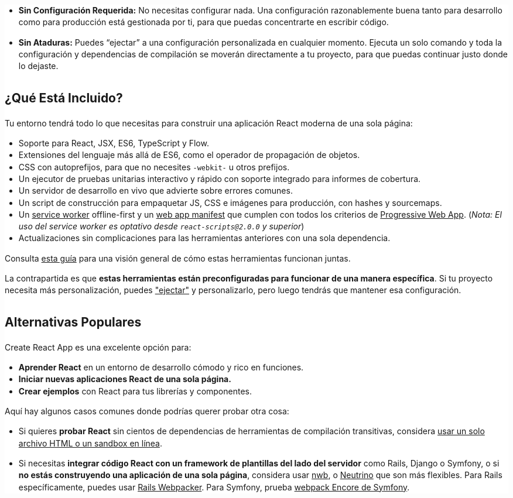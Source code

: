 - **Sin Configuración Requerida:** No necesitas configurar nada. Una configuración razonablemente buena tanto para desarrollo como para producción está gestionada por ti, para que puedas concentrarte en escribir código.

- **Sin Ataduras:** Puedes “ejectar” a una configuración personalizada en cualquier momento. Ejecuta un solo comando y toda la configuración y dependencias de compilación se moverán directamente a tu proyecto, para que puedas continuar justo donde lo dejaste.

## ¿Qué Está Incluido?

Tu entorno tendrá todo lo que necesitas para construir una aplicación React moderna de una sola página:

- Soporte para React, JSX, ES6, TypeScript y Flow.
- Extensiones del lenguaje más allá de ES6, como el operador de propagación de objetos.
- CSS con autoprefijos, para que no necesites `-webkit-` u otros prefijos.
- Un ejecutor de pruebas unitarias interactivo y rápido con soporte integrado para informes de cobertura.
- Un servidor de desarrollo en vivo que advierte sobre errores comunes.
- Un script de construcción para empaquetar JS, CSS e imágenes para producción, con hashes y sourcemaps.
- Un [service worker](https://developers.google.com/web/fundamentals/getting-started/primers/service-workers) offline-first y un [web app manifest](https://developers.google.com/web/fundamentals/engage-and-retain/web-app-manifest/) que cumplen con todos los criterios de [Progressive Web App](https://facebook.github.io/create-react-app/docs/making-a-progressive-web-app). (_Nota: El uso del service worker es optativo desde `react-scripts@2.0.0` y superior_)
- Actualizaciones sin complicaciones para las herramientas anteriores con una sola dependencia.

Consulta [esta guía](https://github.com/nitishdayal/cra_closer_look) para una visión general de cómo estas herramientas funcionan juntas.

La contrapartida es que **estas herramientas están preconfiguradas para funcionar de una manera específica**. Si tu proyecto necesita más personalización, puedes ["ejectar"](https://facebook.github.io/create-react-app/docs/available-scripts#npm-run-eject) y personalizarlo, pero luego tendrás que mantener esa configuración.

## Alternativas Populares

Create React App es una excelente opción para:

- **Aprender React** en un entorno de desarrollo cómodo y rico en funciones.
- **Iniciar nuevas aplicaciones React de una sola página.**
- **Crear ejemplos** con React para tus librerías y componentes.

Aquí hay algunos casos comunes donde podrías querer probar otra cosa:

- Si quieres **probar React** sin cientos de dependencias de herramientas de compilación transitivas, considera [usar un solo archivo HTML o un sandbox en línea](https://reactjs.org/docs/getting-started.html#try-react).

- Si necesitas **integrar código React con un framework de plantillas del lado del servidor** como Rails, Django o Symfony, o si **no estás construyendo una aplicación de una sola página**, considera usar [nwb](https://github.com/insin/nwb), o [Neutrino](https://neutrino.js.org/) que son más flexibles. Para Rails específicamente, puedes usar [Rails Webpacker](https://github.com/rails/webpacker). Para Symfony, prueba [webpack Encore de Symfony](https://symfony.com/doc/current/frontend/encore/reactjs.html).
